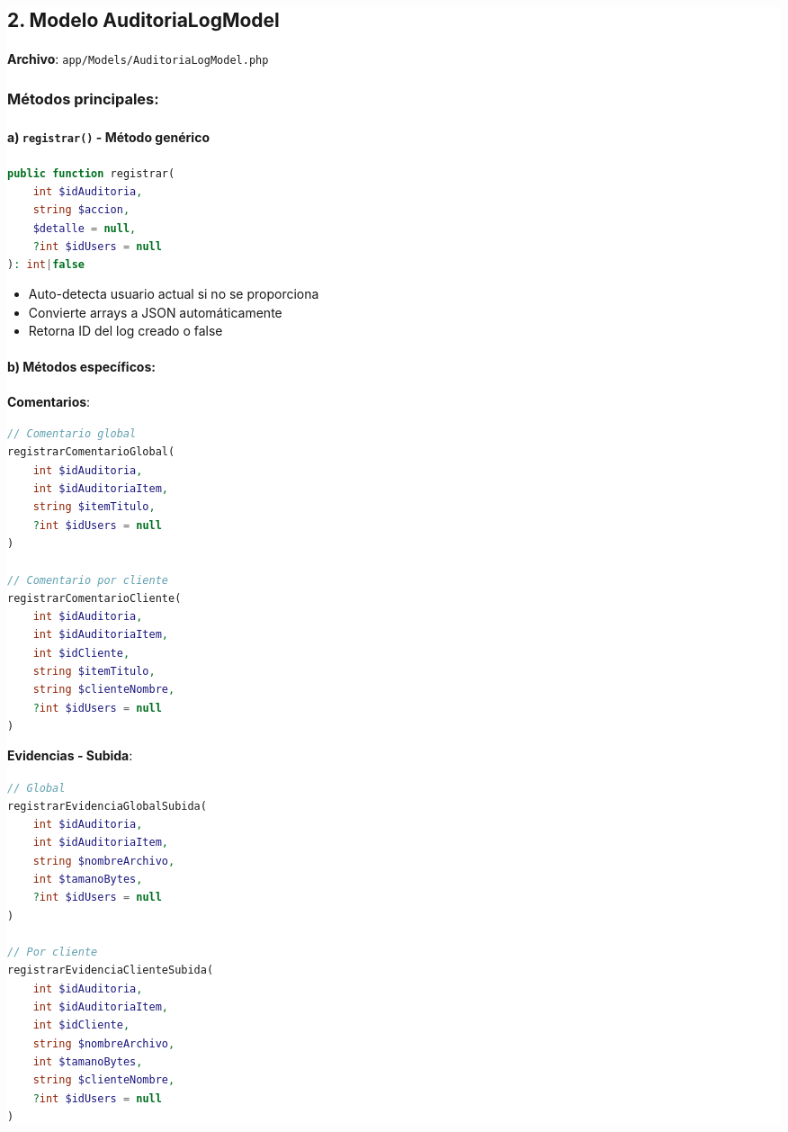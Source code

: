 
## 2. Modelo AuditoriaLogModel

**Archivo**: `app/Models/AuditoriaLogModel.php`

### Métodos principales:

#### a) `registrar()` - Método genérico
```php
public function registrar(
    int $idAuditoria,
    string $accion,
    $detalle = null,
    ?int $idUsers = null
): int|false
```
- Auto-detecta usuario actual si no se proporciona
- Convierte arrays a JSON automáticamente
- Retorna ID del log creado o false

#### b) Métodos específicos:

**Comentarios**:
```php
// Comentario global
registrarComentarioGlobal(
    int $idAuditoria,
    int $idAuditoriaItem,
    string $itemTitulo,
    ?int $idUsers = null
)

// Comentario por cliente
registrarComentarioCliente(
    int $idAuditoria,
    int $idAuditoriaItem,
    int $idCliente,
    string $itemTitulo,
    string $clienteNombre,
    ?int $idUsers = null
)
```

**Evidencias - Subida**:
```php
// Global
registrarEvidenciaGlobalSubida(
    int $idAuditoria,
    int $idAuditoriaItem,
    string $nombreArchivo,
    int $tamanoBytes,
    ?int $idUsers = null
)

// Por cliente
registrarEvidenciaClienteSubida(
    int $idAuditoria,
    int $idAuditoriaItem,
    int $idCliente,
    string $nombreArchivo,
    int $tamanoBytes,
    string $clienteNombre,
    ?int $idUsers = null
)
```
